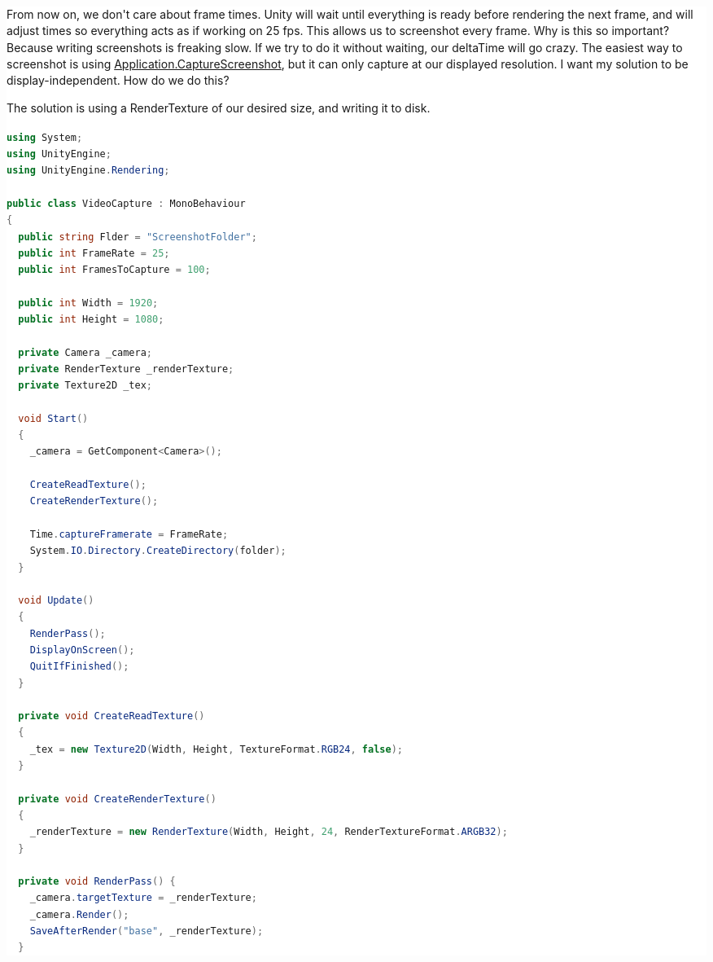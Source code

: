 From now on, we don't care about frame times. Unity will wait until everything
is ready before rendering the next frame, and will adjust times so everything
acts as if working on 25 fps. This allows us to screenshot every frame. Why is
this so important? Because writing screenshots is freaking slow. If we try to do
it without waiting, our deltaTime will go crazy. The easiest way to screenshot
is using
[Application.CaptureScreenshot](http://docs.unity3d.com/ScriptReference/Application.CaptureScreenshot.html),
but it can only capture at our displayed resolution. I want my solution to be
display-independent. How do we do this?

The solution is using a RenderTexture of our desired size, and writing it to
disk.

```cs
using System;
using UnityEngine;
using UnityEngine.Rendering;

public class VideoCapture : MonoBehaviour
{
  public string Flder = "ScreenshotFolder";
  public int FrameRate = 25;
  public int FramesToCapture = 100;

  public int Width = 1920;
  public int Height = 1080;

  private Camera _camera;
  private RenderTexture _renderTexture;
  private Texture2D _tex;

  void Start()
  {
    _camera = GetComponent<Camera>();

    CreateReadTexture();
    CreateRenderTexture();

    Time.captureFramerate = FrameRate;
    System.IO.Directory.CreateDirectory(folder);
  }

  void Update()
  {
    RenderPass();
    DisplayOnScreen();
    QuitIfFinished();
  }

  private void CreateReadTexture()
  {
    _tex = new Texture2D(Width, Height, TextureFormat.RGB24, false);
  }

  private void CreateRenderTexture()
  {
    _renderTexture = new RenderTexture(Width, Height, 24, RenderTextureFormat.ARGB32);
  }

  private void RenderPass() {
    _camera.targetTexture = _renderTexture;
    _camera.Render();
    SaveAfterRender("base", _renderTexture);
  }
```